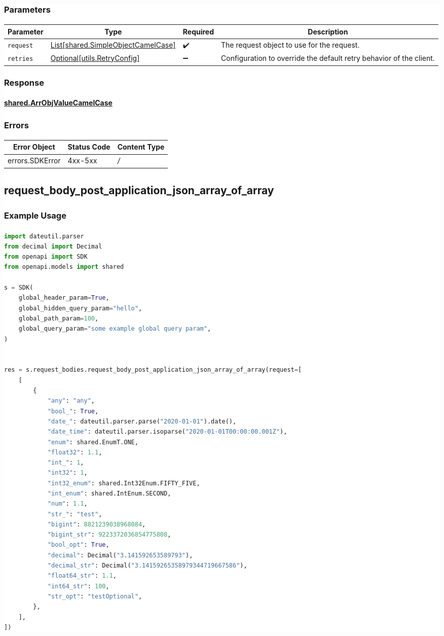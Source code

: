 ### Parameters

| Parameter                                                           | Type                                                                | Required                                                            | Description                                                         |
| ------------------------------------------------------------------- | ------------------------------------------------------------------- | ------------------------------------------------------------------- | ------------------------------------------------------------------- |
| `request`                                                           | [List[shared.SimpleObjectCamelCase]](../../models/.md)              | :heavy_check_mark:                                                  | The request object to use for the request.                          |
| `retries`                                                           | [Optional[utils.RetryConfig]](../../models/utils/retryconfig.md)    | :heavy_minus_sign:                                                  | Configuration to override the default retry behavior of the client. |

### Response

**[shared.ArrObjValueCamelCase](../../models/shared/arrobjvaluecamelcase.md)**

### Errors

| Error Object    | Status Code     | Content Type    |
| --------------- | --------------- | --------------- |
| errors.SDKError | 4xx-5xx         | */*             |


## request_body_post_application_json_array_of_array

### Example Usage

```python
import dateutil.parser
from decimal import Decimal
from openapi import SDK
from openapi.models import shared

s = SDK(
    global_header_param=True,
    global_hidden_query_param="hello",
    global_path_param=100,
    global_query_param="some example global query param",
)


res = s.request_bodies.request_body_post_application_json_array_of_array(request=[
    [
        {
            "any": "any",
            "bool_": True,
            "date_": dateutil.parser.parse("2020-01-01").date(),
            "date_time": dateutil.parser.isoparse("2020-01-01T00:00:00.001Z"),
            "enum": shared.EnumT.ONE,
            "float32": 1.1,
            "int_": 1,
            "int32": 1,
            "int32_enum": shared.Int32Enum.FIFTY_FIVE,
            "int_enum": shared.IntEnum.SECOND,
            "num": 1.1,
            "str_": "test",
            "bigint": 8821239038968084,
            "bigint_str": 9223372036854775808,
            "bool_opt": True,
            "decimal": Decimal("3.141592653589793"),
            "decimal_str": Decimal("3.14159265358979344719667586"),
            "float64_str": 1.1,
            "int64_str": 100,
            "str_opt": "testOptional",
        },
    ],
])
```